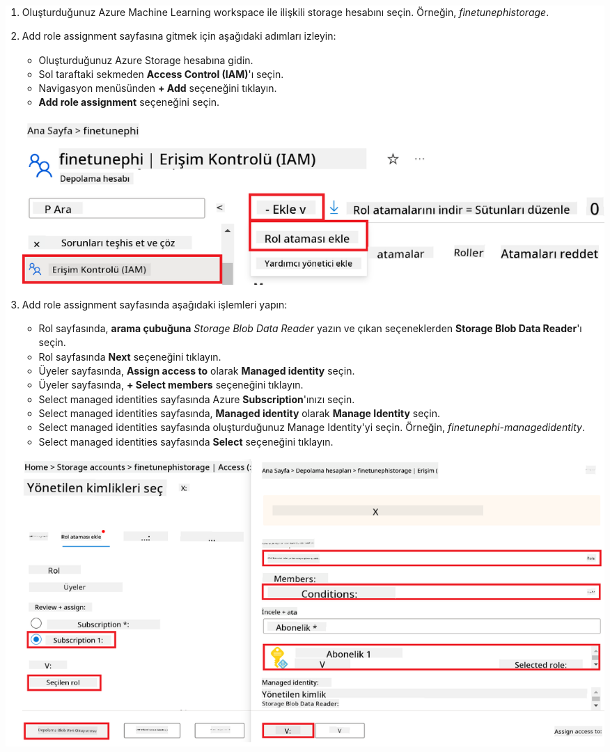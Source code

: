 1. Oluşturduğunuz Azure Machine Learning workspace ile ilişkili storage hesabını seçin. Örneğin, *finetunephistorage*.

1. Add role assignment sayfasına gitmek için aşağıdaki adımları izleyin:

    - Oluşturduğunuz Azure Storage hesabına gidin.
    - Sol taraftaki sekmeden **Access Control (IAM)**'ı seçin.
    - Navigasyon menüsünden **+ Add** seçeneğini tıklayın.
    - **Add role assignment** seçeneğini seçin.

    ![Add role.](../../../../../../translated_images/01-09-add-role.d2db22fec1b187f0ae84790d65dc5726a9b57c496d916b8700d41e0b3b468451.tr.png)

1. Add role assignment sayfasında aşağıdaki işlemleri yapın:

    - Rol sayfasında, **arama çubuğuna** *Storage Blob Data Reader* yazın ve çıkan seçeneklerden **Storage Blob Data Reader**'ı seçin.
    - Rol sayfasında **Next** seçeneğini tıklayın.
    - Üyeler sayfasında, **Assign access to** olarak **Managed identity** seçin.
    - Üyeler sayfasında, **+ Select members** seçeneğini tıklayın.
    - Select managed identities sayfasında Azure **Subscription**'ınızı seçin.
    - Select managed identities sayfasında, **Managed identity** olarak **Manage Identity** seçin.
    - Select managed identities sayfasında oluşturduğunuz Manage Identity'yi seçin. Örneğin, *finetunephi-managedidentity*.
    - Select managed identities sayfasında **Select** seçeneğini tıklayın.

    ![Select managed identity.](../../../../../../translated_images/01-10-select-managed-identity.5ce5ba181f72a4df788963e1dc0a68c39ee297363aabe979b487c60b3037662f.tr.png)
